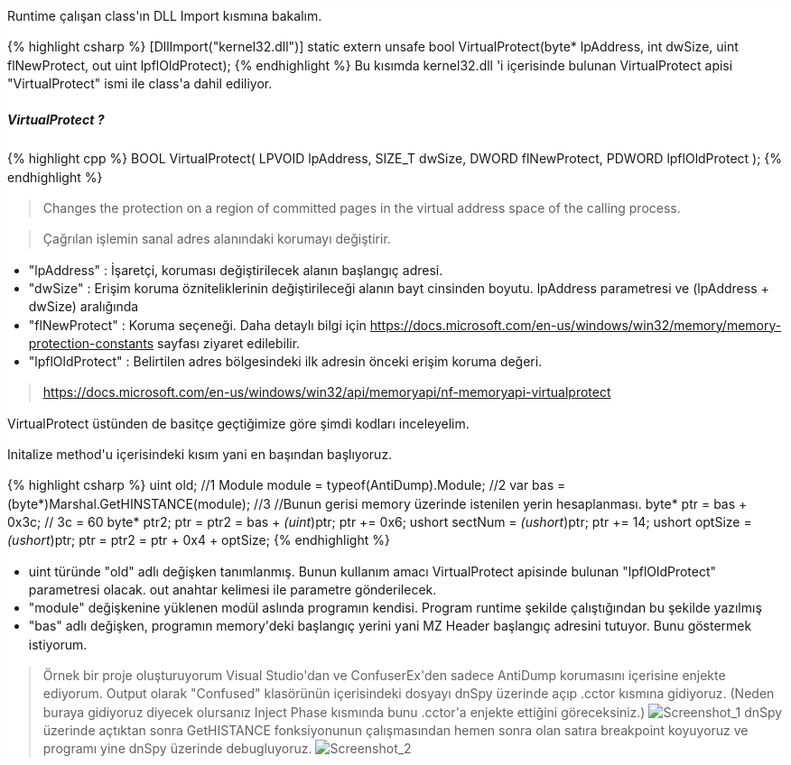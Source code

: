Runtime çalışan class'ın DLL Import kısmına bakalım.

{% highlight csharp %}
[DllImport("kernel32.dll")]
static extern unsafe bool VirtualProtect(byte* lpAddress, int dwSize, uint flNewProtect, out uint lpflOldProtect);
{% endhighlight %}
Bu kısımda kernel32.dll 'i içerisinde bulunan VirtualProtect apisi "VirtualProtect" ismi ile class'a dahil ediliyor.
##### VirtualProtect ?
{% highlight cpp %}
BOOL VirtualProtect(
  LPVOID lpAddress,
  SIZE_T dwSize,
  DWORD  flNewProtect,
  PDWORD lpflOldProtect
);
{% endhighlight %}

> Changes the protection on a region of committed pages in the virtual address space of the calling process.

> Çağrılan işlemin sanal adres alanındaki korumayı değiştirir.

- "lpAddress" : İşaretçi, koruması değiştirilecek alanın başlangıç adresi.
- "dwSize" : Erişim koruma özniteliklerinin değiştirileceği alanın bayt cinsinden boyutu. lpAddress parametresi ve (lpAddress + dwSize) aralığında
- "flNewProtect" : Koruma seçeneği. Daha detaylı bilgi için https://docs.microsoft.com/en-us/windows/win32/memory/memory-protection-constants sayfası ziyaret edilebilir.
- "lpflOldProtect" : Belirtilen adres bölgesindeki ilk adresin önceki erişim koruma değeri.

> https://docs.microsoft.com/en-us/windows/win32/api/memoryapi/nf-memoryapi-virtualprotect


VirtualProtect üstünden de basitçe geçtiğimize göre şimdi kodları inceleyelim.

Initalize method'u içerisindeki kısım yani en başından başlıyoruz.

{% highlight csharp %}
uint old; //1
Module module = typeof(AntiDump).Module; //2
var bas = (byte*)Marshal.GetHINSTANCE(module); //3
//Bunun gerisi memory üzerinde istenilen yerin hesaplanması.
byte* ptr = bas + 0x3c; // 3c = 60
byte* ptr2;
ptr = ptr2 = bas + *(uint*)ptr;
ptr += 0x6;
ushort sectNum = *(ushort*)ptr;
ptr += 14;
ushort optSize = *(ushort*)ptr;
ptr = ptr2 = ptr + 0x4 + optSize;
{% endhighlight %}

- uint türünde "old" adlı değişken tanımlanmış. Bunun kullanım amacı VirtualProtect apisinde bulunan "lpflOldProtect" parametresi olacak. out anahtar kelimesi ile parametre gönderilecek.
- "module" değişkenine yüklenen modül aslında programın kendisi. Program runtime şekilde çalıştığından bu şekilde yazılmış
- "bas" adlı değişken, programın memory'deki başlangıç yerini yani MZ Header başlangıç adresini tutuyor. Bunu göstermek istiyorum.
> Örnek bir proje oluşturuyorum Visual Studio'dan ve ConfuserEx'den sadece AntiDump korumasını içerisine enjekte ediyorum. Output olarak "Confused" klasörünün içerisindeki dosyayı dnSpy üzerinde açıp .cctor kısmına gidiyoruz. (Neden buraya gidiyoruz diyecek olursanız Inject Phase kısmında bunu .cctor'a enjekte ettiğini göreceksiniz.)
![Screenshot_1](https://user-images.githubusercontent.com/54905232/86460687-7e67cb00-bd31-11ea-9813-6b931b302002.png)
dnSpy üzerinde açtıktan sonra GetHISTANCE fonksiyonunun çalışmasından hemen sonra olan satıra breakpoint koyuyoruz ve programı yine dnSpy üzerinde debugluyoruz.
![Screenshot_2](https://user-images.githubusercontent.com/54905232/86460940-eb7b6080-bd31-11ea-981f-1766d65e89e0.png)